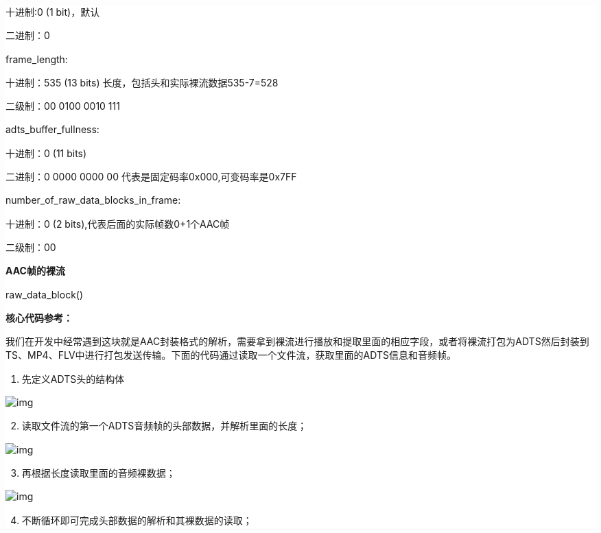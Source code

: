 十进制:0 (1 bit)，默认

二进制：0

 

frame_length:

十进制：535 (13 bits) 长度，包括头和实际裸流数据535-7=528

二级制：00 0100 0010 111

 

adts_buffer_fullness:

十进制：0 (11 bits)

二进制：0 0000 0000 00 代表是固定码率0x000,可变码率是0x7FF

 

number_of_raw_data_blocks_in_frame:

十进制：0 (2 bits),代表后面的实际帧数0+1个AAC帧

二级制：00

 

**AAC帧的裸流**

raw_data_block()

 

**核心代码参考：**

我们在开发中经常遇到这块就是AAC封装格式的解析，需要拿到裸流进行播放和提取里面的相应字段，或者将裸流打包为ADTS然后封装到TS、MP4、FLV中进行打包发送传输。下面的代码通过读取一个文件流，获取里面的ADTS信息和音频帧。

1. 先定义ADTS头的结构体

 

![img](https://mmbiz.qpic.cn/mmbiz_png/LMDDiaViaw3KJWPl8Q0lk1IqMbqwIABquacu1BeqWnuiaic3rjPicWWuf1f2B7jd1yZNcz5H2vRtI62ypia5RCuyOASw/640?wx_fmt=png&tp=webp&wxfrom=5&wx_lazy=1&wx_co=1)

2. 读取文件流的第一个ADTS音频帧的头部数据，并解析里面的长度；

 

![img](https://mmbiz.qpic.cn/mmbiz_png/LMDDiaViaw3KJWPl8Q0lk1IqMbqwIABquaHjT4SWkCgdkdb2uoicH8O6C5ZgekaR9ibHn1SshpmiaxpENYDa3YfHoHQ/640?wx_fmt=png&tp=webp&wxfrom=5&wx_lazy=1&wx_co=1)

3. 再根据长度读取里面的音频裸数据；

![img](https://mmbiz.qpic.cn/mmbiz_png/LMDDiaViaw3KJWPl8Q0lk1IqMbqwIABquaQ3LLqL5kTsvxbo87x6gcB8l9XcRmI9krAvaCiaGp28mrAAWPXbBBAHQ/640?wx_fmt=png&tp=webp&wxfrom=5&wx_lazy=1&wx_co=1)

4. 不断循环即可完成头部数据的解析和其裸数据的读取；

 
